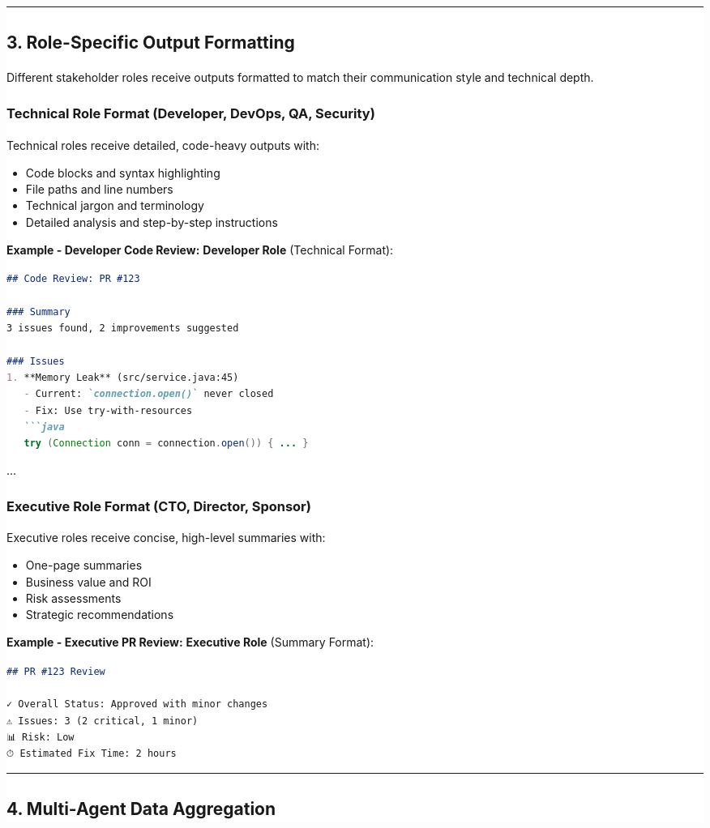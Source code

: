 
---

## 3. Role-Specific Output Formatting

Different stakeholder roles receive outputs formatted to match their communication style and technical depth.

### Technical Role Format (Developer, DevOps, QA, Security)

Technical roles receive detailed, code-heavy outputs with:
- Code blocks and syntax highlighting
- File paths and line numbers
- Technical jargon and terminology
- Detailed analysis and step-by-step instructions

**Example - Developer Code Review:**
**Developer Role** (Technical Format):
```markdown
## Code Review: PR #123

### Summary
3 issues found, 2 improvements suggested

### Issues
1. **Memory Leak** (src/service.java:45)
   - Current: `connection.open()` never closed
   - Fix: Use try-with-resources
   ```java
   try (Connection conn = connection.open()) { ... }
   ```
...

### Executive Role Format (CTO, Director, Sponsor)

Executive roles receive concise, high-level summaries with:
- One-page summaries
- Business value and ROI
- Risk assessments
- Strategic recommendations

**Example - Executive PR Review:**
**Executive Role** (Summary Format):
```markdown
## PR #123 Review

✓ Overall Status: Approved with minor changes
⚠ Issues: 3 (2 critical, 1 minor)
📊 Risk: Low
⏱ Estimated Fix Time: 2 hours
```

---

## 4. Multi-Agent Data Aggregation
